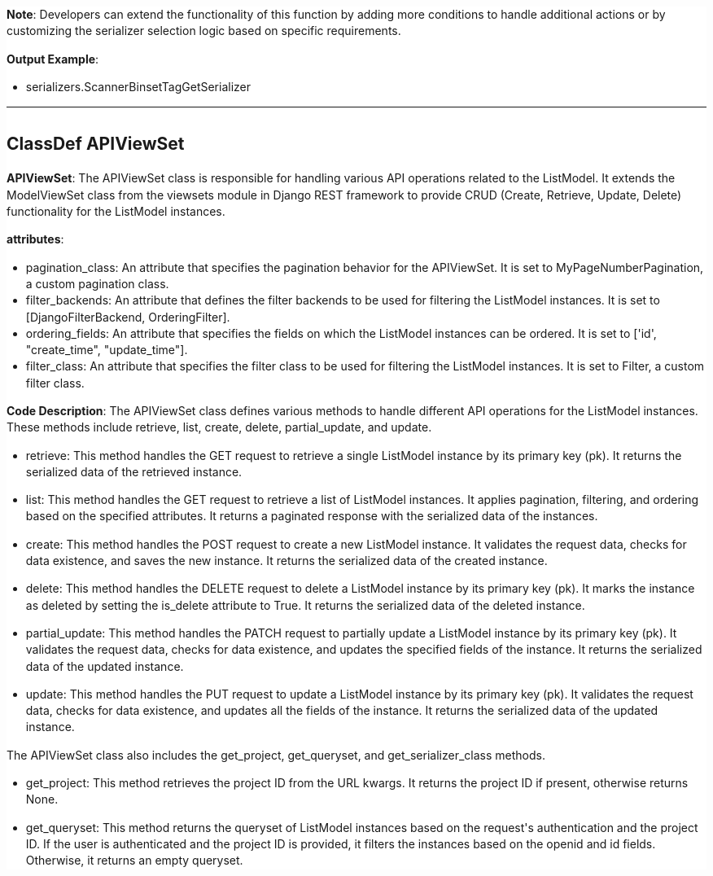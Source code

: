 **Note**: Developers can extend the functionality of this function by adding more conditions to handle additional actions or by customizing the serializer selection logic based on specific requirements.

**Output Example**:
- serializers.ScannerBinsetTagGetSerializer
***
## ClassDef APIViewSet
**APIViewSet**: The APIViewSet class is responsible for handling various API operations related to the ListModel. It extends the ModelViewSet class from the viewsets module in Django REST framework to provide CRUD (Create, Retrieve, Update, Delete) functionality for the ListModel instances.

**attributes**:
- pagination_class: An attribute that specifies the pagination behavior for the APIViewSet. It is set to MyPageNumberPagination, a custom pagination class.
- filter_backends: An attribute that defines the filter backends to be used for filtering the ListModel instances. It is set to [DjangoFilterBackend, OrderingFilter].
- ordering_fields: An attribute that specifies the fields on which the ListModel instances can be ordered. It is set to ['id', "create_time", "update_time"].
- filter_class: An attribute that specifies the filter class to be used for filtering the ListModel instances. It is set to Filter, a custom filter class.

**Code Description**:
The APIViewSet class defines various methods to handle different API operations for the ListModel instances. These methods include retrieve, list, create, delete, partial_update, and update.

- retrieve: This method handles the GET request to retrieve a single ListModel instance by its primary key (pk). It returns the serialized data of the retrieved instance.

- list: This method handles the GET request to retrieve a list of ListModel instances. It applies pagination, filtering, and ordering based on the specified attributes. It returns a paginated response with the serialized data of the instances.

- create: This method handles the POST request to create a new ListModel instance. It validates the request data, checks for data existence, and saves the new instance. It returns the serialized data of the created instance.

- delete: This method handles the DELETE request to delete a ListModel instance by its primary key (pk). It marks the instance as deleted by setting the is_delete attribute to True. It returns the serialized data of the deleted instance.

- partial_update: This method handles the PATCH request to partially update a ListModel instance by its primary key (pk). It validates the request data, checks for data existence, and updates the specified fields of the instance. It returns the serialized data of the updated instance.

- update: This method handles the PUT request to update a ListModel instance by its primary key (pk). It validates the request data, checks for data existence, and updates all the fields of the instance. It returns the serialized data of the updated instance.

The APIViewSet class also includes the get_project, get_queryset, and get_serializer_class methods.

- get_project: This method retrieves the project ID from the URL kwargs. It returns the project ID if present, otherwise returns None.

- get_queryset: This method returns the queryset of ListModel instances based on the request's authentication and the project ID. If the user is authenticated and the project ID is provided, it filters the instances based on the openid and id fields. Otherwise, it returns an empty queryset.
